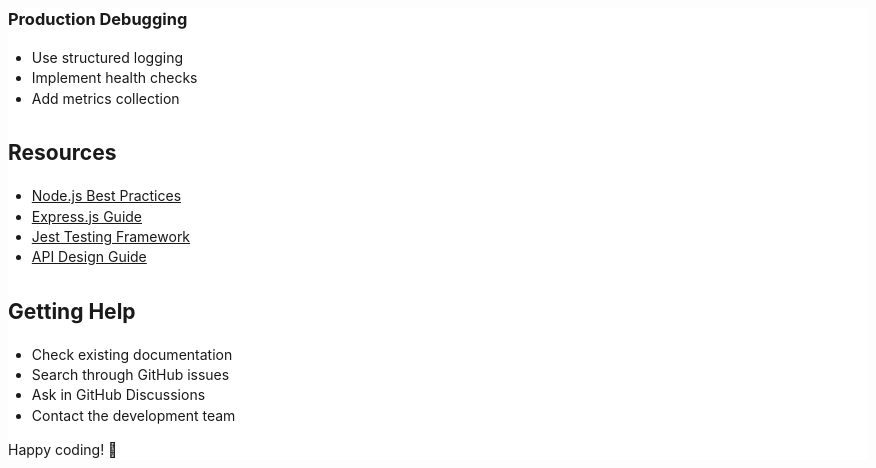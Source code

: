 ### Production Debugging

- Use structured logging
- Implement health checks
- Add metrics collection

## Resources

- [Node.js Best Practices](https://github.com/goldbergyoni/nodebestpractices)
- [Express.js Guide](https://expressjs.com/guide/)
- [Jest Testing Framework](https://jestjs.io/)
- [API Design Guide](https://github.com/microsoft/api-guidelines)

## Getting Help

- Check existing documentation
- Search through GitHub issues
- Ask in GitHub Discussions
- Contact the development team

Happy coding! 🚀